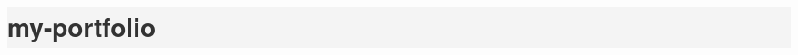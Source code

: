 # my-portfolio
<!DOCTYPE html>
<html lang="uk">
<head>
    <meta charset="UTF-8">
    <meta name="viewport" content="width=device-width, initial-scale=1.0">
    <title>Моє модельне портфоліо | My Modeling Portfolio</title>
    <style>
        body {
            font-family: 'Helvetica Neue', Arial, sans-serif;
            margin: 0;
            padding: 0;
            background-color: #f4f4f4;
            color: #333;
            line-height: 1.6;
        }
        header {
            background: linear-gradient(rgba(0, 0, 0, 0.5), rgba(0, 0, 0, 0.5)), url('https://via.placeholder.com/1920x500') no-repeat center center/cover;
            color: white;
            text-align: center;
            padding: 100px 20px;
        }
        header h1 {
            font-size: 3.5rem;
            margin: 0;
        }
        header p {
            font-size: 1.5rem;
        }
        nav {
            text-align: center;
            background: #333;
            color: white;
            padding: 10px 0;
        }
        nav a {
            color: white;
            text-decoration: none;
            margin: 0 15px;
            font-size: 1.1rem;
        }
        .section {
            padding: 50px 20px;
            max-width: 1200px;
            margin: 0 auto;
        }
        .gallery {
            display: grid;
            grid-template-columns: repeat(auto-fit, minmax(300px, 1fr));
            gap: 20px;
        }
        .gallery img {
            width: 100%;
            height: auto;
            border-radius: 10px;
        }
        .about, .contact {
            text-align: center;
        }
        .bilingual p {
            margin: 10px 0;
